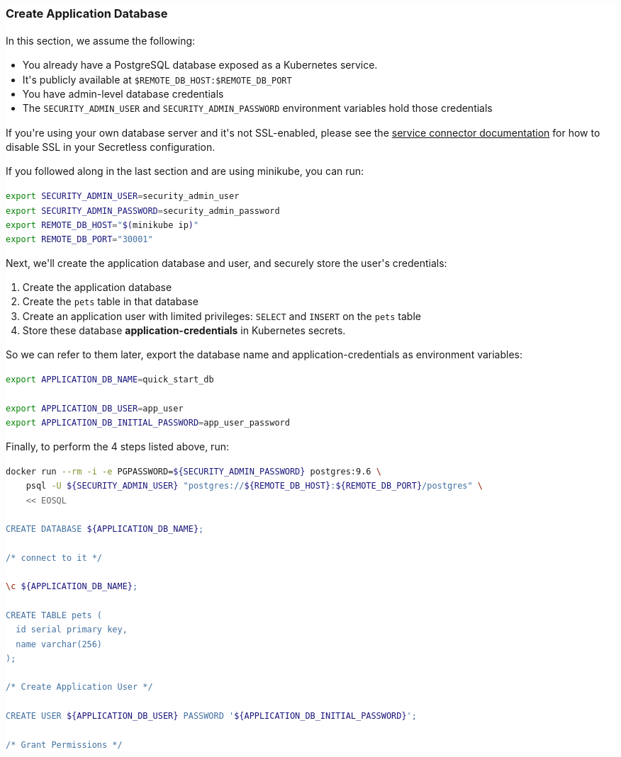### Create Application Database

In this section, we assume the following:

- You already have a PostgreSQL database exposed as a Kubernetes service.
- It's publicly available at `$REMOTE_DB_HOST:$REMOTE_DB_PORT`
- You have admin-level database credentials
- The `SECURITY_ADMIN_USER` and `SECURITY_ADMIN_PASSWORD` environment variables
  hold those credentials

<div class="note">
  If you're using your own database server and it's not SSL-enabled, please see
  the <a
  href="https://docs.secretless.io/Latest/en/Content/References/connectors/postgres.htm">service connector
  documentation</a> for how to disable SSL in your Secretless configuration.
</div>

If you followed along in the last section and are using minikube, you can run:

``` bash
export SECURITY_ADMIN_USER=security_admin_user
export SECURITY_ADMIN_PASSWORD=security_admin_password
export REMOTE_DB_HOST="$(minikube ip)"
export REMOTE_DB_PORT="30001"
```

Next, we'll create the application database and user, and securely store the
user's credentials:

1. Create the application database
1. Create the `pets` table in that database
1. Create an application user with limited privileges: `SELECT` and `INSERT` on
   the `pets` table
1. Store these database **application-credentials** in Kubernetes secrets.

So we can refer to them later, export the database name and
application-credentials as environment variables:

``` bash
export APPLICATION_DB_NAME=quick_start_db

export APPLICATION_DB_USER=app_user
export APPLICATION_DB_INITIAL_PASSWORD=app_user_password
```

Finally, to perform the 4 steps listed above, run:

```bash
docker run --rm -i -e PGPASSWORD=${SECURITY_ADMIN_PASSWORD} postgres:9.6 \
    psql -U ${SECURITY_ADMIN_USER} "postgres://${REMOTE_DB_HOST}:${REMOTE_DB_PORT}/postgres" \
    << EOSQL

CREATE DATABASE ${APPLICATION_DB_NAME};

/* connect to it */

\c ${APPLICATION_DB_NAME};

CREATE TABLE pets (
  id serial primary key,
  name varchar(256)
);

/* Create Application User */

CREATE USER ${APPLICATION_DB_USER} PASSWORD '${APPLICATION_DB_INITIAL_PASSWORD}';

/* Grant Permissions */
```